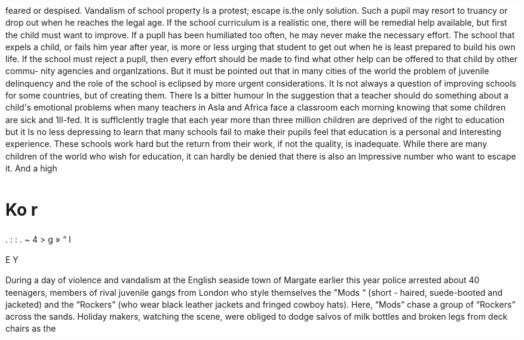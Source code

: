 feared or despised. Vandalism of school property Is a 
protest; escape is.the only solution. Such a pupil may 
resort to truancy or drop out when he reaches the legal 
age. 
If the school curriculum is a realistic one, there will 
be remedial help available, but first the child must want 
to improve. If a pupll has been humiliated too often, he 
may never make the necessary effort. The school that 
expels a child, or fails him year after year, is more or 
less urging that student to get out when he is least 
prepared to build his own life. If the school must reject 
a pupll, then every effort should be made to find what 
other help can be offered to that child by other commu- 
nity agencies and organlzations. 
But it must be pointed out that in many cities of the 
world the problem of juvenile delinquency and the role 
of the school is eclipsed by more urgent considerations. 
It Is not always a question of improving schools for some 
countries, but of creating them. There Is a bitter humour 
In the suggestion that a teacher should do something 
about a child's emotional problems when many teachers 
in Asla and Africa face a classroom each morning 
knowing that some children are sick and 1ll-fed. 
It is sufflclently tragle that each year more than three 
million children are deprived of the right to education 
but it Is no less depressing to learn that many schools fail 
to make their pupils feel that education is a personal and 
Interesting experience. These schools work hard but the 
return from their work, if not the quality, is inadequate. 
While there are many children of the world who wish for 
education, it can hardly be denied that there is also an 
Impressive number who want to escape it. And a high 
     
Ko
r 
= 
. : : . 
~ 4 > 
g » 
“
I
 
E
Y
 
During a day of violence 
and vandalism at the 
English seaside town of 
Margate earlier this year 
police arrested about 40 
teenagers, members of rival 
juvenile gangs from London 
who style themselves the 
"Mods “ (short - haired, 
suede-booted and jacketed) 
and the “Rockers” (who 
wear black leather jackets 
and fringed cowboy hats). 
Here, “Mods” chase a 
group of “Rockers” across 
the sands. Holiday makers, 
watching the scene, were 
obliged to dodge salvos 
of milk bottles and broken 
legs from deck chairs as the 